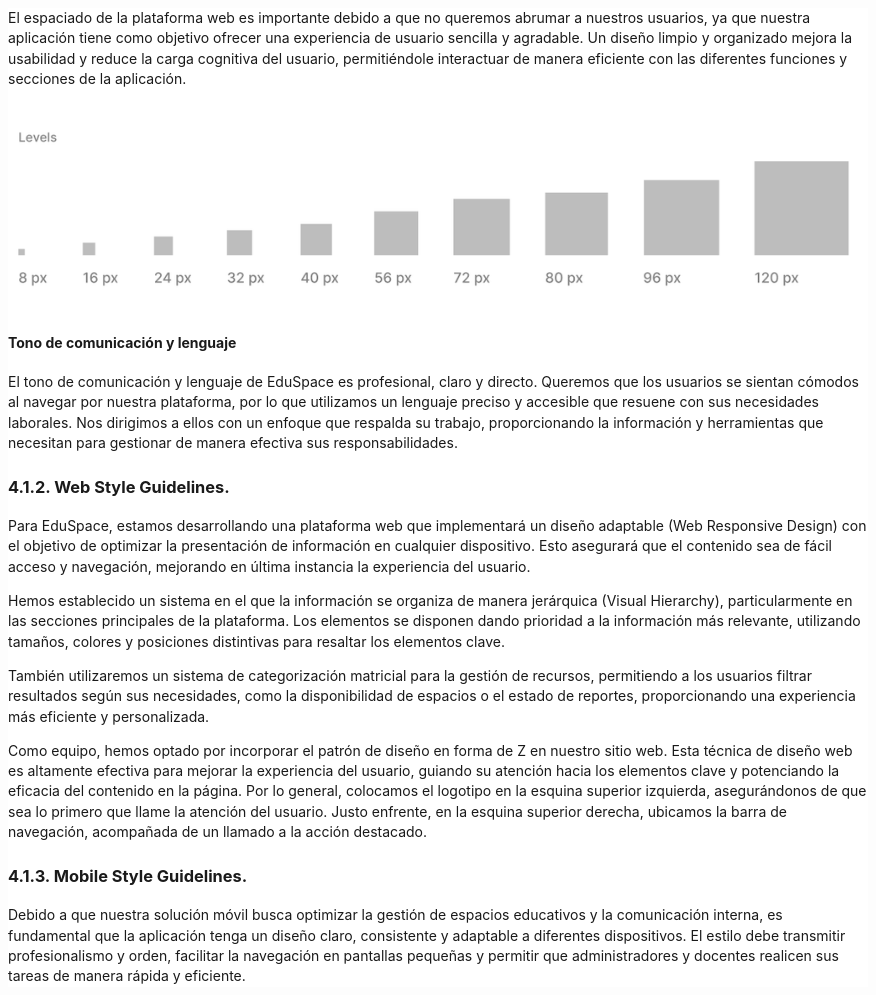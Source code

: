 El espaciado de la plataforma web es importante debido a que no queremos abrumar a nuestros usuarios, ya que nuestra aplicación tiene como objetivo ofrecer una experiencia de usuario sencilla y agradable. Un diseño limpio y organizado mejora la usabilidad y reduce la carga cognitiva del usuario, permitiéndole interactuar de manera eficiente con las diferentes funciones y secciones de la aplicación.

![](../assets/chapter4/eduspace-spacing.png)

#### Tono de comunicación y lenguaje

El tono de comunicación y lenguaje de EduSpace es profesional, claro y directo. Queremos que los usuarios se sientan cómodos al navegar por nuestra plataforma, por lo que utilizamos un lenguaje preciso y accesible que resuene con sus necesidades laborales. Nos dirigimos a ellos con un enfoque que respalda su trabajo, proporcionando la información y herramientas que necesitan para gestionar de manera efectiva sus responsabilidades.

### 4.1.2. Web Style Guidelines.

Para EduSpace, estamos desarrollando una plataforma web que implementará un diseño adaptable (Web Responsive Design) con el objetivo de optimizar la presentación de información en cualquier dispositivo. Esto asegurará que el contenido sea de fácil acceso y navegación, mejorando en última instancia la experiencia del usuario.

Hemos establecido un sistema en el que la información se organiza de manera jerárquica (Visual Hierarchy), particularmente en las secciones principales de la plataforma. Los elementos se disponen dando prioridad a la información más relevante, utilizando tamaños, colores y posiciones distintivas para resaltar los elementos clave.

También utilizaremos un sistema de categorización matricial para la gestión de recursos, permitiendo a los usuarios filtrar resultados según sus necesidades, como la disponibilidad de espacios o el estado de reportes, proporcionando una experiencia más eficiente y personalizada.

Como equipo, hemos optado por incorporar el patrón de diseño en forma de Z en nuestro sitio web. Esta técnica de diseño web es altamente efectiva para mejorar la experiencia del usuario, guiando su atención hacia los elementos clave y potenciando la eficacia del contenido en la página. Por lo general, colocamos el logotipo en la esquina superior izquierda, asegurándonos de que sea lo primero que llame la atención del usuario. Justo enfrente, en la esquina superior derecha, ubicamos la barra de navegación, acompañada de un llamado a la acción destacado.

### 4.1.3. Mobile Style Guidelines.

Debido a que nuestra solución móvil busca optimizar la gestión de espacios educativos y la comunicación interna, es fundamental que la aplicación tenga un diseño claro, consistente y adaptable a diferentes dispositivos. El estilo debe transmitir profesionalismo y orden, facilitar la navegación en pantallas pequeñas y permitir que administradores y docentes realicen sus tareas de manera rápida y eficiente.
